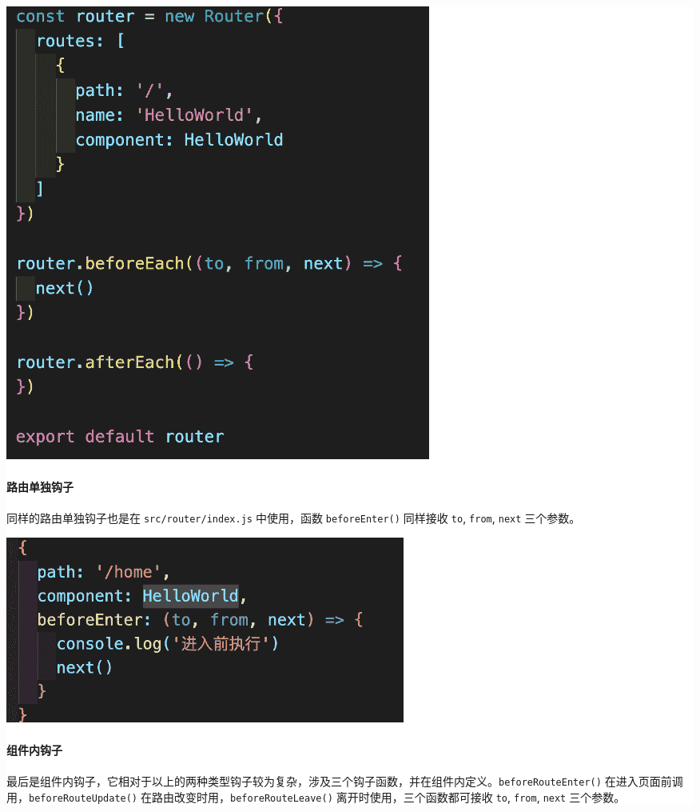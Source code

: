 ![全局钩子定义](img/24b371231094751d0e4dd786198266a2.png)

#### 路由单独钩子

同样的路由单独钩子也是在 `src/router/index.js` 中使用，函数 `beforeEnter()` 同样接收 `to`, `from`, `next` 三个参数。

![路由单独钩子定义](img/c4d1201af2f434674d376d0c49754f6d.png)

#### 组件内钩子

最后是组件内钩子，它相对于以上的两种类型钩子较为复杂，涉及三个钩子函数，并在组件内定义。`beforeRouteEnter()` 在进入页面前调用，`beforeRouteUpdate()` 在路由改变时用，`beforeRouteLeave()` 离开时使用，三个函数都可接收 `to`, `from`, `next` 三个参数。
